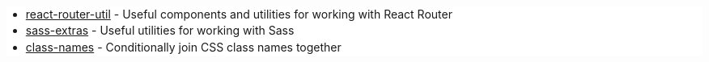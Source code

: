 - [react-router-util](https://github.com/sindresorhus/react-router-util) - Useful components and utilities for working with React Router
- [sass-extras](https://github.com/sindresorhus/sass-extras) - Useful utilities for working with Sass
- [class-names](https://github.com/sindresorhus/class-names) - Conditionally join CSS class names together
